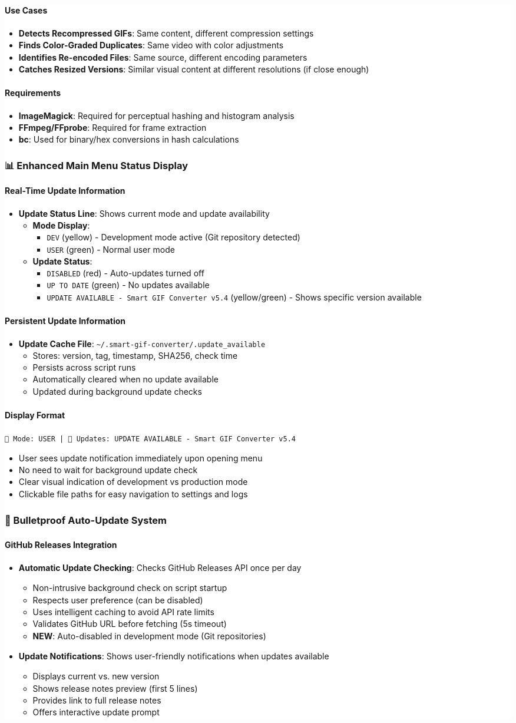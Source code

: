 #### Use Cases
- **Detects Recompressed GIFs**: Same content, different compression settings
- **Finds Color-Graded Duplicates**: Same video with color adjustments
- **Identifies Re-encoded Files**: Same source, different encoding parameters
- **Catches Resized Versions**: Similar visual content at different resolutions (if close enough)

#### Requirements
- **ImageMagick**: Required for perceptual hashing and histogram analysis
- **FFmpeg/FFprobe**: Required for frame extraction
- **bc**: Used for binary/hex conversions in hash calculations

### 📊 Enhanced Main Menu Status Display

#### Real-Time Update Information
- **Update Status Line**: Shows current mode and update availability
  - **Mode Display**: 
    - `DEV` (yellow) - Development mode active (Git repository detected)
    - `USER` (green) - Normal user mode
  - **Update Status**:
    - `DISABLED` (red) - Auto-updates turned off
    - `UP TO DATE` (green) - No updates available
    - `UPDATE AVAILABLE - Smart GIF Converter v5.4` (yellow/green) - Shows specific version available

#### Persistent Update Information
- **Update Cache File**: `~/.smart-gif-converter/.update_available`
  - Stores: version, tag, timestamp, SHA256, check time
  - Persists across script runs
  - Automatically cleared when no update available
  - Updated during background update checks

#### Display Format
```
🔧 Mode: USER | 🔄 Updates: UPDATE AVAILABLE - Smart GIF Converter v5.4
```

- User sees update notification immediately upon opening menu
- No need to wait for background update check
- Clear visual indication of development vs production mode
- Clickable file paths for easy navigation to settings and logs

### 🔄 Bulletproof Auto-Update System

#### GitHub Releases Integration
- **Automatic Update Checking**: Checks GitHub Releases API once per day
  - Non-intrusive background check on script startup
  - Respects user preference (can be disabled)
  - Uses intelligent caching to avoid API rate limits
  - Validates GitHub URL before fetching (5s timeout)
  - **NEW**: Auto-disabled in development mode (Git repositories)
  
- **Update Notifications**: Shows user-friendly notifications when updates available
  - Displays current vs. new version
  - Shows release notes preview (first 5 lines)
  - Provides link to full release notes
  - Offers interactive update prompt
